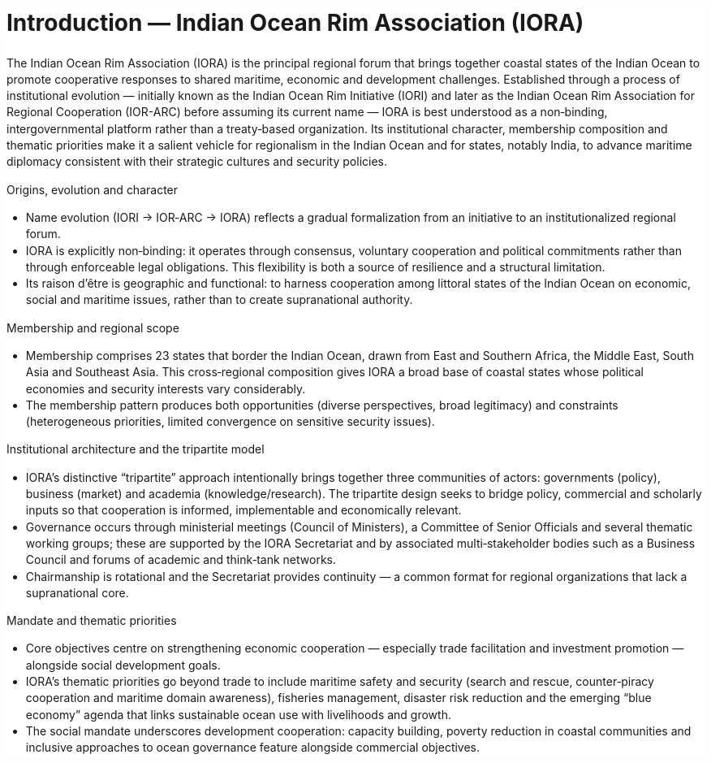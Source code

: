 # Introduction — Indian Ocean Rim Association (IORA)

The Indian Ocean Rim Association (IORA) is the principal regional forum that brings together coastal states of the Indian Ocean to promote cooperative responses to shared maritime, economic and development challenges. Established through a process of institutional evolution — initially known as the Indian Ocean Rim Initiative (IORI) and later as the Indian Ocean Rim Association for Regional Cooperation (IOR-ARC) before assuming its current name — IORA is best understood as a non‑binding, intergovernmental platform rather than a treaty‑based organization. Its institutional character, membership composition and thematic priorities make it a salient vehicle for regionalism in the Indian Ocean and for states, notably India, to advance maritime diplomacy consistent with their strategic cultures and security policies.

Origins, evolution and character
- Name evolution (IORI → IOR‑ARC → IORA) reflects a gradual formalization from an initiative to an institutionalized regional forum.
- IORA is explicitly non‑binding: it operates through consensus, voluntary cooperation and political commitments rather than through enforceable legal obligations. This flexibility is both a source of resilience and a structural limitation.
- Its raison d’être is geographic and functional: to harness cooperation among littoral states of the Indian Ocean on economic, social and maritime issues, rather than to create supranational authority.

Membership and regional scope
- Membership comprises 23 states that border the Indian Ocean, drawn from East and Southern Africa, the Middle East, South Asia and Southeast Asia. This cross‑regional composition gives IORA a broad base of coastal states whose political economies and security interests vary considerably.
- The membership pattern produces both opportunities (diverse perspectives, broad legitimacy) and constraints (heterogeneous priorities, limited convergence on sensitive security issues).

Institutional architecture and the tripartite model
- IORA’s distinctive “tripartite” approach intentionally brings together three communities of actors: governments (policy), business (market) and academia (knowledge/research). The tripartite design seeks to bridge policy, commercial and scholarly inputs so that cooperation is informed, implementable and economically relevant.
- Governance occurs through ministerial meetings (Council of Ministers), a Committee of Senior Officials and several thematic working groups; these are supported by the IORA Secretariat and by associated multi‑stakeholder bodies such as a Business Council and forums of academic and think‑tank networks.
- Chairmanship is rotational and the Secretariat provides continuity — a common format for regional organizations that lack a supranational core.

Mandate and thematic priorities
- Core objectives centre on strengthening economic cooperation — especially trade facilitation and investment promotion — alongside social development goals.
- IORA’s thematic priorities go beyond trade to include maritime safety and security (search and rescue, counter‑piracy cooperation and maritime domain awareness), fisheries management, disaster risk reduction and the emerging “blue economy” agenda that links sustainable ocean use with livelihoods and growth.
- The social mandate underscores development cooperation: capacity building, poverty reduction in coastal communities and inclusive approaches to ocean governance feature alongside commercial objectives.
